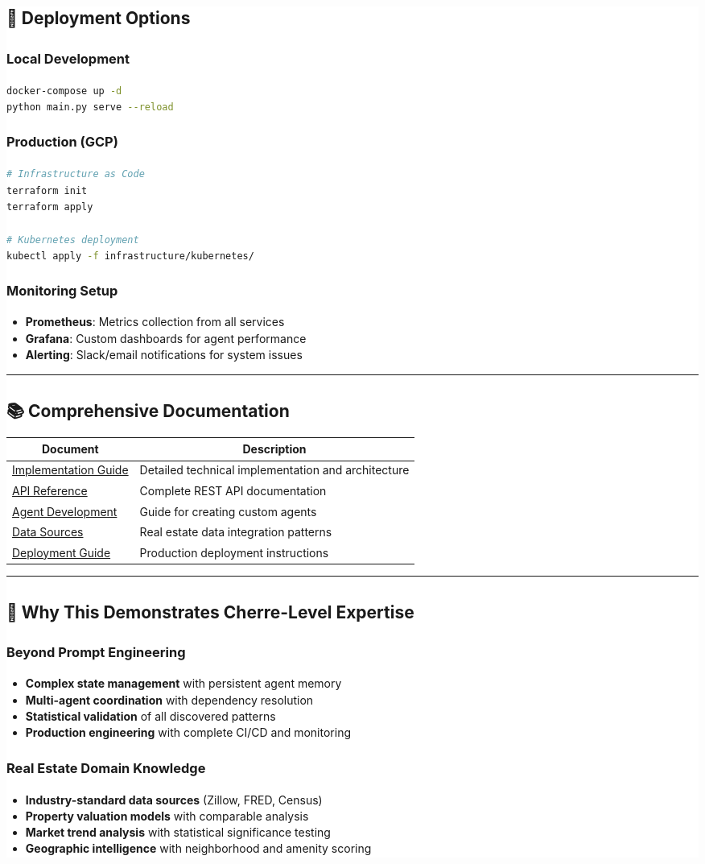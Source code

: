 
## 🚀 **Deployment Options**

### **Local Development**
```bash
docker-compose up -d
python main.py serve --reload
```

### **Production (GCP)**
```bash
# Infrastructure as Code
terraform init
terraform apply

# Kubernetes deployment
kubectl apply -f infrastructure/kubernetes/
```

### **Monitoring Setup**
- **Prometheus**: Metrics collection from all services
- **Grafana**: Custom dashboards for agent performance
- **Alerting**: Slack/email notifications for system issues

---

## 📚 **Comprehensive Documentation**

| Document | Description |
|----------|-------------|
| [Implementation Guide](./docs/IMPLEMENTATION.md) | Detailed technical implementation and architecture |
| [API Reference](./docs/api.md) | Complete REST API documentation |
| [Agent Development](./docs/agents.md) | Guide for creating custom agents |
| [Data Sources](./docs/data-sources.md) | Real estate data integration patterns |
| [Deployment Guide](./docs/deployment.md) | Production deployment instructions |

---

## 🎯 **Why This Demonstrates Cherre-Level Expertise**

### **Beyond Prompt Engineering**
- **Complex state management** with persistent agent memory
- **Multi-agent coordination** with dependency resolution  
- **Statistical validation** of all discovered patterns
- **Production engineering** with complete CI/CD and monitoring

### **Real Estate Domain Knowledge**
- **Industry-standard data sources** (Zillow, FRED, Census)
- **Property valuation models** with comparable analysis
- **Market trend analysis** with statistical significance testing  
- **Geographic intelligence** with neighborhood and amenity scoring
